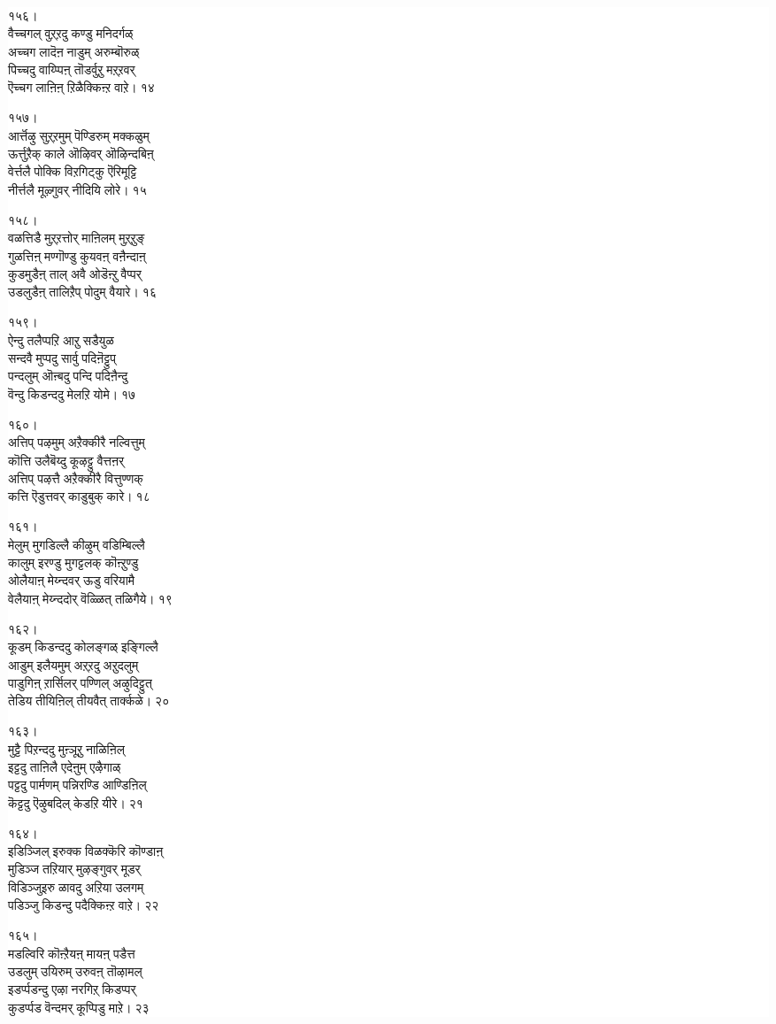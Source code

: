 १५६।  
वैच्चगल् वुऱ्‌ऱदु कण्डु मनिदर्गळ्  
अच्चग लादॆऩ नाडुम् अरुम्बॊरुळ्  
पिच्चदु वाय्प्पिऩ् तॊडर्वुऱु मऱ्‌ऱवर्  
ऎच्चग लाऩिऩ् ऱिळैक्किऩ्ऱ वाऱे।               १४  
  
१५७।  
आर्त्तॆऴु सुऱ्‌ऱमुम् पॆण्डिरुम् मक्कळुम्  
ऊर्त्तुऱैक् काले ऒऴिवर् ऒऴिन्दबिऩ्  
वेर्त्तलै पोक्कि विऱगिट्कु ऎरिमूट्टि  
नीर्त्तलै मूऴ्गुवर् नीदियि लोरे।                १५  
  
१५८।  
वळत्तिडै मुऱ्‌ऱत्तोर् माऩिलम् मुऱ्‌ऱुङ्  
गुळत्तिऩ् मण्गॊण्डु कुयवऩ् वऩैन्दाऩ्  
कुडमुडैऩ् ताल् अवै ओडॆऩ्ऱु वैप्पर्  
उडलुडैऩ् तालिऱैप् पोदुम् वैयारे।            १६           
  
१५९।  
ऐन्दु तलैप्पऱि आऱु सडैयुळ  
सन्दवै मुप्पदु सार्वु पदिऩॆट्टुप्  
पन्दलुम् ऒऩ्बदु पन्दि पदिऩैन्दु  
वॆन्दु किडन्ददु मेलऱि योमे।                 १७  
  
१६०।  
अत्तिप् पऴमुम् अऱैक्कीरै नल्वित्तुम्  
कॊत्ति उलैबॆय्दु कूऴट्टु वैत्तऩर्  
अत्तिप् पऴत्तै अऱैक्कीरै वित्तुण्णक्  
कत्ति ऎडुत्तवर् काडुबुक् कारे।                    १८  
  
१६१।  
मेलुम् मुगडिल्लै कीऴुम् वडिम्बिल्लै  
कालुम् इरण्डु मुगट्टलक् कॊऩ्ऱुण्डु  
ओलैयाऩ् मेय्न्दवर् ऊडु वरियामै  
वेलैयाऩ् मेय्न्ददोर् वॆळ्ळित् तळिगैये।       १९  
  
१६२।  
कूडम् किडन्ददु कोलङ्गळ् इङ्गिल्लै  
आडुम् इलैयमुम् अऱ्‌ऱदु अऱुदलुम्  
पाडुगिऩ् ऱार्सिलर् पण्णिल् अऴुदिट्टुत्  
तेडिय तीयिऩिल् तीयवैत् तार्क्कळे।              २०  
  
१६३।  
मुट्टै पिऱन्ददु मुऩ्ञूऱु नाळिऩिल्  
इट्टदु ताऩिलै एदेऩुम् एऴैगाळ्  
पट्टदु पार्मणम् पन्निरण्डि आण्डिऩिल्  
कॆट्टदु ऎऴुबदिल् केडऱि यीरे।                   २१  
  
१६४।  
इडिञ्जिल् इरुक्क विळक्कॆरि कॊण्डाऩ्  
मुडिञ्ज तऱियार् मुऴङ्गुवर् मूडर्  
विडिञ्जुइरु ळावदु अऱिया उलगम्  
पडिञ्जु किडन्दु पदैक्किऩ्ऱ वाऱे।                २२  
  
१६५।  
मडल्विरि कॊऩ्ऱैयऩ् मायऩ् पडैत्त  
उडलुम् उयिरुम् उरुवऩ् तॊऴामल्  
इडर्प्पडन्दु एऴा नरगिऱ्‌ किडप्पर्  
कुडर्प्पड वॆन्दमर् कूप्पिडु माऱे।               २३  
  